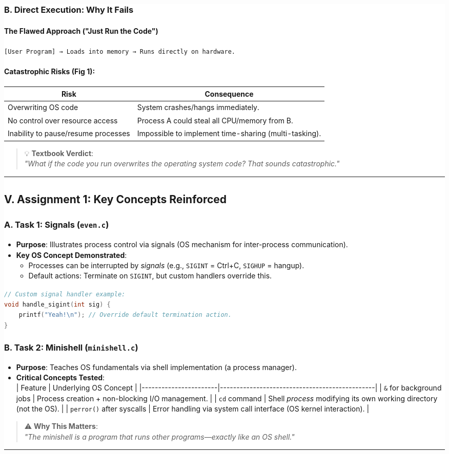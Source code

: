 
### **B. Direct Execution: Why It Fails**  
#### The Flawed Approach ("Just Run the Code")  
```plaintext
[User Program] → Loads into memory → Runs directly on hardware.
```

#### Catastrophic Risks (Fig 1):  
| Risk                                  | Consequence                                      |
|---------------------------------------|--------------------------------------------------|
| Overwriting OS code                   | System crashes/hangs immediately.                |
| No control over resource access       | Process A could steal all CPU/memory from B.     |
| Inability to pause/resume processes   | Impossible to implement time-sharing (multi-tasking). |

> 💡 **Textbook Verdict**:  
> *"What if the code you run overwrites the operating system code? That sounds catastrophic."*  

---

## **V. Assignment 1: Key Concepts Reinforced**  
### **A. Task 1: Signals (`even.c`)**
- **Purpose**: Illustrates process control via signals (OS mechanism for inter-process communication).  
- **Key OS Concept Demonstrated**:  
  - Processes can be interrupted by *signals* (e.g., `SIGINT` = Ctrl+C, `SIGHUP` = hangup).  
  - Default actions: Terminate on `SIGINT`, but custom handlers override this.  

```c
// Custom signal handler example:
void handle_sigint(int sig) {
    printf("Yeah!\n"); // Override default termination action.
}
```

### **B. Task 2: Minishell (`minishell.c`)**
- **Purpose**: Teaches OS fundamentals via shell implementation (a process manager).  
- **Critical Concepts Tested**:  
  | Feature               | Underlying OS Concept                          |
  |-----------------------|-----------------------------------------------|
  | `&` for background jobs | Process creation + non-blocking I/O management. |
  | `cd` command          | Shell *process* modifying its own working directory (not the OS). |
  | `perror()` after syscalls | Error handling via system call interface (OS kernel interaction). |

> ⚠️ **Why This Matters**:  
> *"The minishell is a program that runs other programs—exactly like an OS shell."*

---
